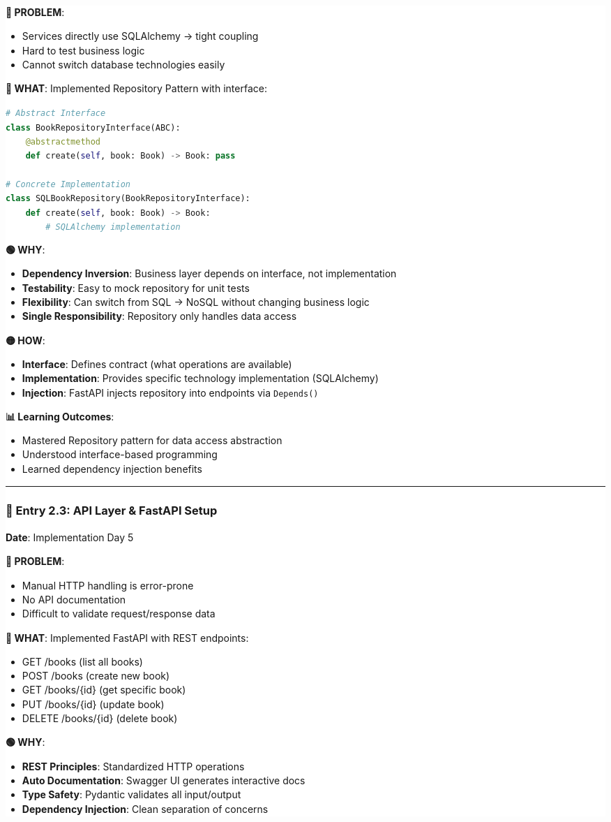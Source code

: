 **🔴 PROBLEM**: 
- Services directly use SQLAlchemy → tight coupling
- Hard to test business logic
- Cannot switch database technologies easily

**🔵 WHAT**: 
Implemented Repository Pattern with interface:
```python
# Abstract Interface
class BookRepositoryInterface(ABC):
    @abstractmethod
    def create(self, book: Book) -> Book: pass
    
# Concrete Implementation
class SQLBookRepository(BookRepositoryInterface):
    def create(self, book: Book) -> Book:
        # SQLAlchemy implementation
```

**🟢 WHY**: 
- **Dependency Inversion**: Business layer depends on interface, not implementation
- **Testability**: Easy to mock repository for unit tests
- **Flexibility**: Can switch from SQL → NoSQL without changing business logic
- **Single Responsibility**: Repository only handles data access

**🟡 HOW**: 
- **Interface**: Defines contract (what operations are available)
- **Implementation**: Provides specific technology implementation (SQLAlchemy)
- **Injection**: FastAPI injects repository into endpoints via `Depends()`

**📊 Learning Outcomes**:
- Mastered Repository pattern for data access abstraction
- Understood interface-based programming
- Learned dependency injection benefits

---

### 📝 Entry 2.3: API Layer & FastAPI Setup
**Date**: Implementation Day 5

**🔴 PROBLEM**: 
- Manual HTTP handling is error-prone
- No API documentation
- Difficult to validate request/response data

**🔵 WHAT**: 
Implemented FastAPI with REST endpoints:
- GET /books (list all books)
- POST /books (create new book)
- GET /books/{id} (get specific book)
- PUT /books/{id} (update book)
- DELETE /books/{id} (delete book)

**🟢 WHY**: 
- **REST Principles**: Standardized HTTP operations
- **Auto Documentation**: Swagger UI generates interactive docs
- **Type Safety**: Pydantic validates all input/output
- **Dependency Injection**: Clean separation of concerns
